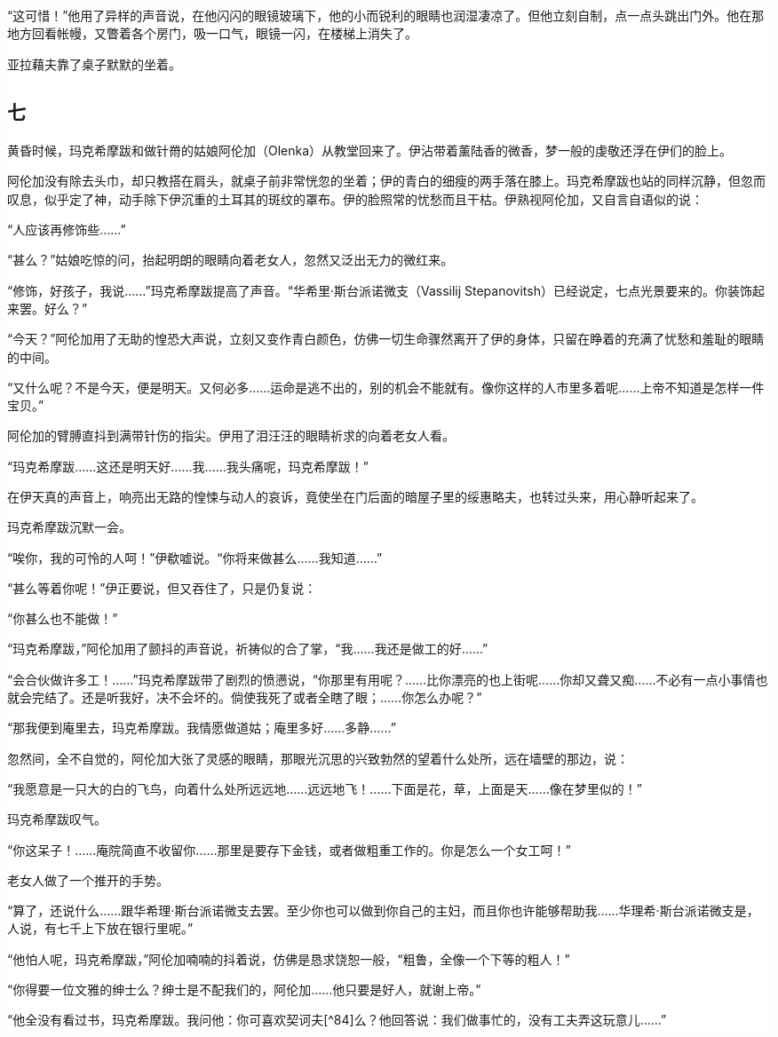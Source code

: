 “这可惜！”他用了异样的声音说，在他闪闪的眼镜玻璃下，他的小而锐利的眼睛也润湿凄凉了。但他立刻自制，点一点头跳出门外。他在那地方回看帐幔，又瞥着各个房门，吸一口气，眼镜一闪，在楼梯上消失了。

亚拉藉夫靠了桌子默默的坐着。

  

  

## 七

  

黄昏时候，玛克希摩跋和做针黹的姑娘阿伦加（Olenka）从教堂回来了。伊沾带着薰陆香的微香，梦一般的虔敬还浮在伊们的脸上。

阿伦加没有除去头巾，却只教搭在肩头，就桌子前非常恍忽的坐着；伊的青白的细瘦的两手落在膝上。玛克希摩跋也站的同样沉静，但忽而叹息，似乎定了神，动手除下伊沉重的土耳其的斑纹的罩布。伊的脸照常的忧愁而且干枯。伊熟视阿伦加，又自言自语似的说：

“人应该再修饰些……”

“甚么？”姑娘吃惊的问，抬起明朗的眼睛向着老女人，忽然又泛出无力的微红来。

“修饰，好孩子，我说……”玛克希摩跋提高了声音。“华希里·斯台派诺微支（Vassilij Stepanovitsh）已经说定，七点光景要来的。你装饰起来罢。好么？”

“今天？”阿伦加用了无助的惶恐大声说，立刻又变作青白颜色，仿佛一切生命骤然离开了伊的身体，只留在睁着的充满了忧愁和羞耻的眼睛的中间。

“又什么呢？不是今天，便是明天。又何必多……运命是逃不出的，别的机会不能就有。像你这样的人市里多着呢……上帝不知道是怎样一件宝贝。”

阿伦加的臂膊直抖到满带针伤的指尖。伊用了泪汪汪的眼睛祈求的向着老女人看。

“玛克希摩跋……这还是明天好……我……我头痛呢，玛克希摩跋！”

在伊天真的声音上，响亮出无路的惶悚与动人的哀诉，竟使坐在门后面的暗屋子里的绥惠略夫，也转过头来，用心静听起来了。

玛克希摩跋沉默一会。

“唉你，我的可怜的人呵！”伊欷嘘说。“你将来做甚么……我知道……”

“甚么等着你呢！”伊正要说，但又吞住了，只是仍复说：

“你甚么也不能做！”

“玛克希摩跋，”阿伦加用了颤抖的声音说，祈祷似的合了掌，“我……我还是做工的好……”

“会合伙做许多工！……”玛克希摩跋带了剧烈的愤懑说，“你那里有用呢？……比你漂亮的也上街呢……你却又聋又痴……不必有一点小事情也就会完结了。还是听我好，决不会坏的。倘使我死了或者全瞎了眼；……你怎么办呢？”

“那我便到庵里去，玛克希摩跋。我情愿做道姑；庵里多好……多静……”

忽然间，全不自觉的，阿伦加大张了灵感的眼睛，那眼光沉思的兴致勃然的望着什么处所，远在墙壁的那边，说：

“我愿意是一只大的白的飞鸟，向着什么处所远远地……远远地飞！……下面是花，草，上面是天……像在梦里似的！”

玛克希摩跋叹气。

“你这呆子！……庵院简直不收留你……那里是要存下金钱，或者做粗重工作的。你是怎么一个女工呵！”

老女人做了一个推开的手势。

“算了，还说什么……跟华希理·斯台派诺微支去罢。至少你也可以做到你自己的主妇，而且你也许能够帮助我……华理希·斯台派诺微支是，人说，有七千上下放在银行里呢。”

“他怕人呢，玛克希摩跋，”阿伦加喃喃的抖着说，仿佛是恳求饶恕一般，“粗鲁，全像一个下等的粗人！”

“你得要一位文雅的绅士么？绅士是不配我们的，阿伦加……他只要是好人，就谢上帝。”

“他全没有看过书，玛克希摩跋。我问他：你可喜欢契诃夫[^84]么？他回答说：我们做事忙的，没有工夫弄这玩意儿……”
